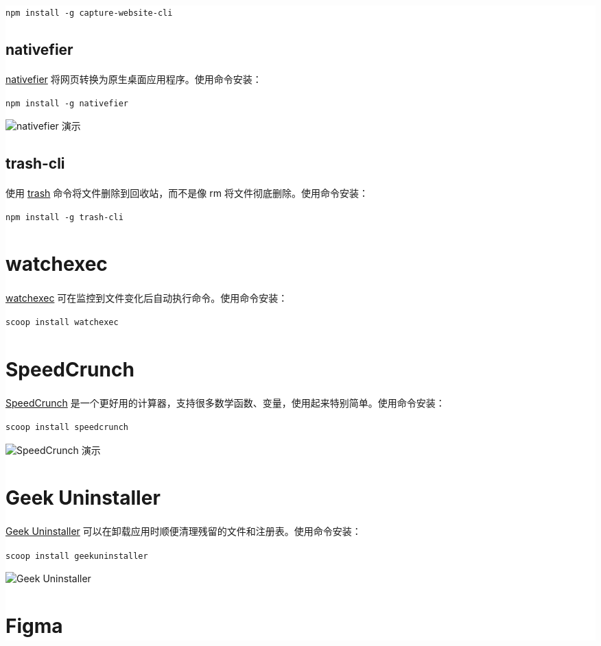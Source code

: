 ```shell
npm install -g capture-website-cli
```

## nativefier

[nativefier](https://github.com/jiahaog/nativefier) 将网页转换为原生桌面应用程序。使用命令安装：

```shell
npm install -g nativefier
```

![nativefier 演示](https://cdn.jsdelivr.net/gh/duzyn/img/images/2020-06-12-windows-apps/nativefier-walkthrough.gif)

## trash-cli

使用 [trash](https://github.com/sindresorhus/trash-cli) 命令将文件删除到回收站，而不是像 rm 将文件彻底删除。使用命令安装：

```shell
npm install -g trash-cli
```

# watchexec

[watchexec](https://github.com/watchexec/watchexec) 可在监控到文件变化后自动执行命令。使用命令安装：

```powershell
scoop install watchexec
```

# SpeedCrunch

[SpeedCrunch](http://speedcrunch.org/) 是一个更好用的计算器，支持很多数学函数、变量，使用起来特别简单。使用命令安装：

```powershell
scoop install speedcrunch
```

![SpeedCrunch 演示](https://cdn.jsdelivr.net/gh/duzyn/img/images/2020-06-12-windows-apps/speedcrunch.gif)

# Geek Uninstaller

[Geek Uninstaller](https://geekuninstaller.com/) 可以在卸载应用时顺便清理残留的文件和注册表。使用命令安装：

```shell
scoop install geekuninstaller
```

![Geek Uninstaller](https://cdn.jsdelivr.net/gh/duzyn/img/images/2020-06-12-windows-apps/geekuninstaller_screen.png)

# Figma
